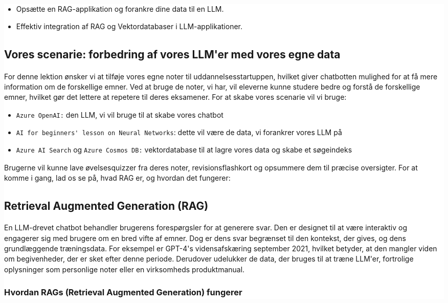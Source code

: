 - Opsætte en RAG-applikation og forankre dine data til en LLM.

- Effektiv integration af RAG og Vektordatabaser i LLM-applikationer.

## Vores scenarie: forbedring af vores LLM'er med vores egne data

For denne lektion ønsker vi at tilføje vores egne noter til uddannelsesstartuppen, hvilket giver chatbotten mulighed for at få mere information om de forskellige emner. Ved at bruge de noter, vi har, vil eleverne kunne studere bedre og forstå de forskellige emner, hvilket gør det lettere at repetere til deres eksamener. For at skabe vores scenarie vil vi bruge:

- `Azure OpenAI:` den LLM, vi vil bruge til at skabe vores chatbot

- `AI for beginners' lesson on Neural Networks`: dette vil være de data, vi forankrer vores LLM på

- `Azure AI Search` og `Azure Cosmos DB:` vektordatabase til at lagre vores data og skabe et søgeindeks

Brugerne vil kunne lave øvelsesquizzer fra deres noter, revisionsflashkort og opsummere dem til præcise oversigter. For at komme i gang, lad os se på, hvad RAG er, og hvordan det fungerer:

## Retrieval Augmented Generation (RAG)

En LLM-drevet chatbot behandler brugerens forespørgsler for at generere svar. Den er designet til at være interaktiv og engagerer sig med brugere om en bred vifte af emner. Dog er dens svar begrænset til den kontekst, der gives, og dens grundlæggende træningsdata. For eksempel er GPT-4's vidensafskæring september 2021, hvilket betyder, at den mangler viden om begivenheder, der er sket efter denne periode. Derudover udelukker de data, der bruges til at træne LLM'er, fortrolige oplysninger som personlige noter eller en virksomheds produktmanual.

### Hvordan RAGs (Retrieval Augmented Generation) fungerer
